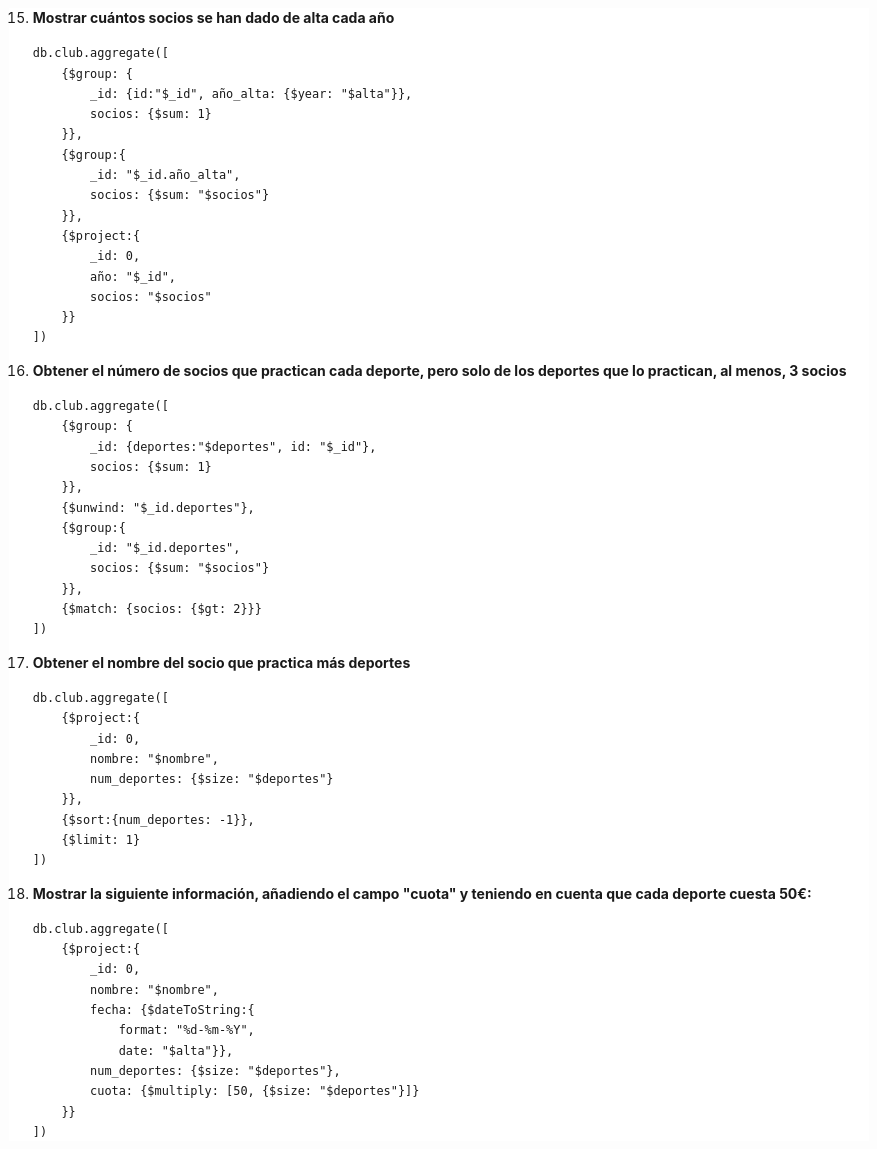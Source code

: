15. **Mostrar cuántos socios se han dado de alta cada año**

		db.club.aggregate([
		    {$group: {
		        _id: {id:"$_id", año_alta: {$year: "$alta"}},
		        socios: {$sum: 1}
		    }},
		    {$group:{
		        _id: "$_id.año_alta",
		        socios: {$sum: "$socios"}
		    }},
		    {$project:{
		        _id: 0,
		        año: "$_id",
		        socios: "$socios"
		    }}
		])
		
16. **Obtener  el  número  de  socios  que  practican  cada  deporte,  pero  solo  de  los  deportes  que  lo practican, al menos, 3 socios**

		db.club.aggregate([
		    {$group: {
		        _id: {deportes:"$deportes", id: "$_id"},
		        socios: {$sum: 1}
		    }},
		    {$unwind: "$_id.deportes"},
		    {$group:{
		        _id: "$_id.deportes",
		        socios: {$sum: "$socios"}
		    }},
		    {$match: {socios: {$gt: 2}}}
		])
		
17. **Obtener el nombre del socio que practica más deportes**

		db.club.aggregate([
		    {$project:{
		        _id: 0,
		        nombre: "$nombre",
		        num_deportes: {$size: "$deportes"}
		    }},
		    {$sort:{num_deportes: -1}},
		    {$limit: 1}
		])
		
18. **Mostrar la  siguiente  información,  añadiendo  el  campo  "cuota"  y  teniendo  en  cuenta que cada deporte cuesta 50€:**

		db.club.aggregate([
		    {$project:{
		        _id: 0,
		        nombre: "$nombre",
		        fecha: {$dateToString:{
		            format: "%d-%m-%Y",
		            date: "$alta"}},
		        num_deportes: {$size: "$deportes"},
		        cuota: {$multiply: [50, {$size: "$deportes"}]}
		    }}
		])